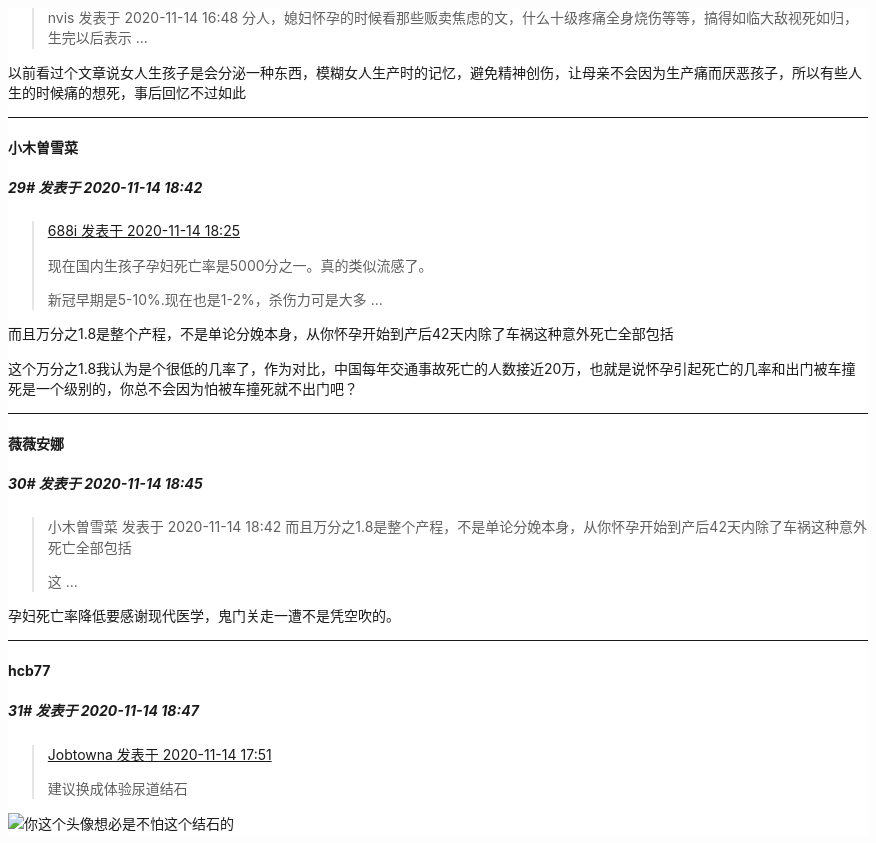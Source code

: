 

<blockquote>nvis 发表于 2020-11-14 16:48
分人，媳妇怀孕的时候看那些贩卖焦虑的文，什么十级疼痛全身烧伤等等，搞得如临大敌视死如归，生完以后表示 ...</blockquote>
以前看过个文章说女人生孩子是会分泌一种东西，模糊女人生产时的记忆，避免精神创伤，让母亲不会因为生产痛而厌恶孩子，所以有些人生的时候痛的想死，事后回忆不过如此







*****

####  小木曽雪菜  
##### 29#       发表于 2020-11-14 18:42



<blockquote><a href="httphttps://bbs.saraba1st.com/2b/forum.php?mod=redirect&amp;goto=findpost&amp;pid=49393184&amp;ptid=1972219" target="_blank">688i 发表于 2020-11-14 18:25</a>

现在国内生孩子孕妇死亡率是5000分之一。真的类似流感了。

新冠早期是5-10%.现在也是1-2%，杀伤力可是大多 ...</blockquote>
而且万分之1.8是整个产程，不是单论分娩本身，从你怀孕开始到产后42天内除了车祸这种意外死亡全部包括

这个万分之1.8我认为是个很低的几率了，作为对比，中国每年交通事故死亡的人数接近20万，也就是说怀孕引起死亡的几率和出门被车撞死是一个级别的，你总不会因为怕被车撞死就不出门吧？







*****

####  薇薇安娜  
##### 30#       发表于 2020-11-14 18:45



<blockquote>小木曽雪菜 发表于 2020-11-14 18:42
而且万分之1.8是整个产程，不是单论分娩本身，从你怀孕开始到产后42天内除了车祸这种意外死亡全部包括

这 ...</blockquote>
孕妇死亡率降低要感谢现代医学，鬼门关走一遭不是凭空吹的。







*****

####  hcb77  
##### 31#       发表于 2020-11-14 18:47



<blockquote><a href="httphttps://bbs.saraba1st.com/2b/forum.php?mod=redirect&amp;goto=findpost&amp;pid=49392893&amp;ptid=1972219" target="_blank">Jobtowna 发表于 2020-11-14 17:51</a>

建议换成体验尿道结石</blockquote>
<img src="https://static.saraba1st.com/image/smiley/face2017/044.png" referrerpolicy="no-referrer">你这个头像想必是不怕这个结石的
